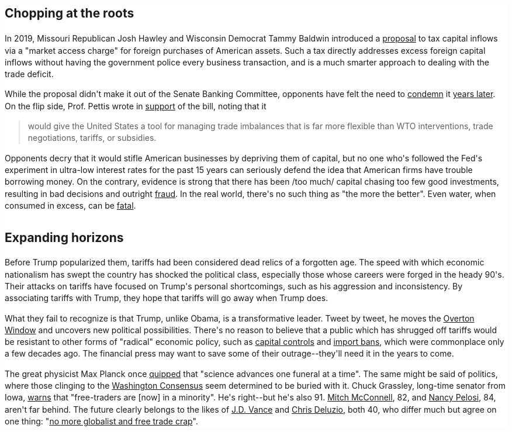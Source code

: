 ## Chopping at the roots

In 2019, Missouri Republican Josh Hawley and Wisconsin Democrat Tammy Baldwin introduced a [proposal](https://www.baldwin.senate.gov/news/press-releases/competitive-dollar-for-jobs-and-prosperity-act) to tax capital inflows via a "market access charge" for foreign purchases of American assets. Such a tax directly addresses excess foreign capital inflows without having the government police every business transaction, and is a much smarter approach to dealing with the trade deficit.

While the proposal didn't make it out of the Senate Banking Committee, opponents have felt the need to [condemn](https://www.cato.org/policy-analysis/trade-investment-are-not-balancing-act) it [years later](https://www.project-syndicate.org/commentary/capital-inflow-tax-to-cut-us-trade-deficit-would-be-a-disaster-by-maurice-obstfeld-2024-06). On the flip side, Prof. Pettis wrote in [support](https://carnegieendowment.org/china-financial-markets/2019/08/washington-should-tax-capital-inflows?lang=en) of the bill, noting that it

> would give the United States a tool for managing trade imbalances that is far more flexible than WTO interventions, trade negotiations, tariffs, or subsidies.

Opponents decry that it would stifle American businesses by depriving them of capital, but no one who's followed the Fed's experiment in ultra-low interest rates for the past 15 years can seriously defend the idea that American firms have trouble borrowing money. On the contrary, evidence is strong that there has been /too much/ capital chasing too few good investments, resulting in bad decisions and outright [fraud](https://apnews.com/article/ftx-bankruptcy-binance-timeline-c519d50b9059aa8bff0ce8b6cd26c40e). In the real world, there's no such thing as "the more the better". Even water, when consumed in excess, can be [fatal](https://www.today.com/health/news/water-intoxication-death-rcna99472).

## Expanding horizons

Before Trump popularized them, tariffs had been considered dead relics of a forgotten age. The speed with which economic nationalism has swept the country has shocked the political class, especially those whose careers were forged in the heady 90's. Their attacks on tariffs have focused on Trump's personal shortcomings, such as his aggression and inconsistency. By associating tariffs with Trump, they hope that tariffs will go away when Trump does.

What they fail to recognize is that Trump, unlike Obama, is a transformative leader. Tweet by tweet, he moves the [Overton Window](https://www.mackinac.org/OvertonWindow) and uncovers new political possibilities. There's no reason to believe that a public which has shrugged off tariffs would be resistant to other forms of "radical" economic policy, such as [capital controls](https://www.elibrary.imf.org/display/book/9781589061170/ch03.xml) and [import bans](https://www.freightwaves.com/news/u-s-postal-service-places-embargo-on-parcels-from-china), which were commonplace only a few decades ago. The financial press may want to save some of their outrage--they'll need it in the years to come.

The great physicist Max Planck once [quipped](https://en.wikipedia.org/wiki/Planck%27s_principle) that "science advances one funeral at a time". The same might be said of politics, where those clinging to the [Washington Consensus](file+sys:) seem determined to be buried with it. Chuck Grassley, long-time senator from Iowa, [warns](https://www.thegazette.com/national-politics/sen-grassley-taking-wait-and-see-approach-to-trumps-proposed-tariffs-on-canada-mexico/) that "free-traders are [now] in a minority". He's right--but he's also 91. [Mitch McConnell](https://www.businessinsider.com/mitch-mcconnell-criticizes-trump-tariffs-2024-9), 82, and [Nancy Pelosi](https://apnews.com/article/business-nancy-pelosi-congress-8685e82eb6d6e5b42413417f3d5d6775), 84, aren't far behind. The future clearly belongs to the likes of [J.D. Vance](https://reason.com/volokh/2024/07/15/gop-vp-nominee-j-d-vance-is-an-enemy-of-free-markets/) and [Chris Deluzio](https://www.wesa.fm/politics-government/2024-08-27/deluzio-fetterman-make-stuff-here-policy-agenda), both 40, who differ much but agree on one thing: "[no more globalist and free trade crap](https://x.com/RepDeluzio/status/1793041344589447541)".


[^1]: The very purpose of colonies was to provide raw materials and serve as captive markets, thereby supporting jobs in the mother country. In Ben Franklin's 1751 [Observations Concerning the Increase of Mankind](https://founders.archives.gov/documents/Franklin/01-04-02-0080), he argued that Britain should not repress manufacturing in North America, lest it cede advantage in the New World to the Spanish and Germans. London's continued economic restrictions on the Thirteen Colonies was a major trigger of the Revolutionary War.
[^2]: They were right, but as public opinion tends to lag economic reality, their reasoning actually brought them in alignment with, rather than opposition to, the mega-corporations they opposed.
[^3]: A quote that could have come directly from Donald Trump, had it been posted, in all-caps, on Twitter.
[^4]: Unreciprocated, of course, until China was forced to do so upon joining the WTO in 2001.
[^5]: Others included Collateralized Loan Obligations (CLO), Structured Investment Vehicles (SIV), Credit Default Swaps (CDS), and more.
[^6]: Not least of all Hillary Clinton, who will never forgive Obama for denying her a sure chance of being president in 2008.
[^7]: The parallels with the United States should be obvious.
[^8]: There's no better evidence for this than Biden's maintenance of all of Trump's tariffs on China and [addition](https://www.cnn.com/2024/09/13/politics/china-tariffs-biden-trump/index.html) of his own.
[^9]: However, such strategies are not cost-free to China. The prices at which Chinese merchants can sell to Vietnam are far below what they could charge the United States, and that's before considering additional fees for transportation, storage, etc.
[^10]: Think of all the children who won't be getting their Tickle-Me Elmos at Christmas!
[^11]: These range from job creation to dominating new technologies, but the most fundamental reason is that the manufacturers are politically influential, and can force the government and public [subsidize them](https://centreforpublicimpact.org/public-impact-fundamentals/the-hartz-employment-reforms-in-germany/).
[^12]: Whereas if you tried to buy a lot of Swiss assets, for example, officials in Zurich will be very cross with you.